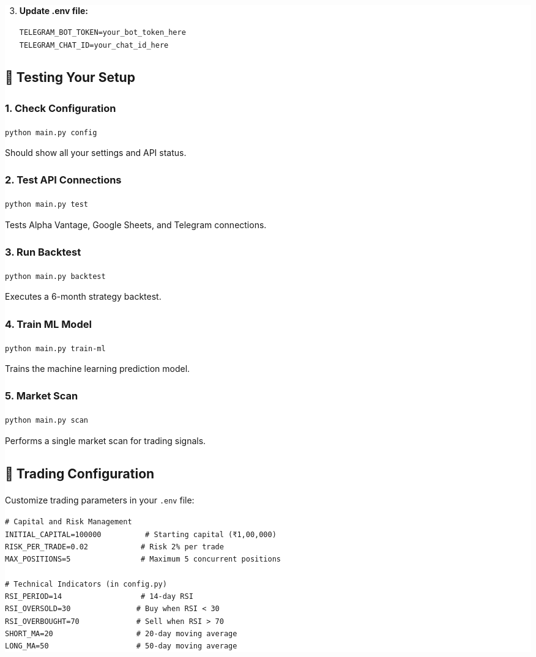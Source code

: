 3. **Update .env file:**
   ```
   TELEGRAM_BOT_TOKEN=your_bot_token_here
   TELEGRAM_CHAT_ID=your_chat_id_here
   ```

## 🧪 Testing Your Setup

### 1. Check Configuration
```bash
python main.py config
```
Should show all your settings and API status.

### 2. Test API Connections
```bash
python main.py test
```
Tests Alpha Vantage, Google Sheets, and Telegram connections.

### 3. Run Backtest
```bash
python main.py backtest
```
Executes a 6-month strategy backtest.

### 4. Train ML Model
```bash
python main.py train-ml
```
Trains the machine learning prediction model.

### 5. Market Scan
```bash
python main.py scan
```
Performs a single market scan for trading signals.

## 🎯 Trading Configuration

Customize trading parameters in your `.env` file:

```env
# Capital and Risk Management
INITIAL_CAPITAL=100000          # Starting capital (₹1,00,000)
RISK_PER_TRADE=0.02            # Risk 2% per trade
MAX_POSITIONS=5                # Maximum 5 concurrent positions

# Technical Indicators (in config.py)
RSI_PERIOD=14                  # 14-day RSI
RSI_OVERSOLD=30               # Buy when RSI < 30
RSI_OVERBOUGHT=70             # Sell when RSI > 70
SHORT_MA=20                   # 20-day moving average
LONG_MA=50                    # 50-day moving average
```
